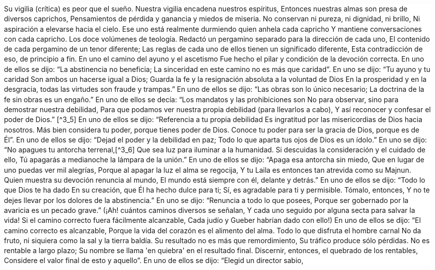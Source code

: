 Su vigilia (crítica) es peor que el sueño.
Nuestra vigilia encadena nuestros espíritus,
Entonces nuestras almas son presa de diversos caprichos,
Pensamientos de pérdida y ganancia y miedos de miseria.
No conservan ni pureza, ni dignidad, ni brillo,
Ni aspiración a elevarse hacia el cielo.
Ese uno está realmente durmiendo quien anhela cada capricho
Y mantiene conversaciones con cada capricho.
Los doce volúmenes de teología.
Redactó un pergamino separado para la dirección de cada uno,
El contenido de cada pergamino de un tenor diferente;
Las reglas de cada uno de ellos tienen un significado diferente,
Esta contradicción de eso, de principio a fin.
En uno el camino del ayuno y el ascetismo
Fue hecho el pilar y condición de la devoción correcta.
En uno de ellos se dijo: “La abstinencia no beneficia;
La sinceridad en este camino no es más que caridad”.
En uno se dijo: “Tu ayuno y tu caridad
Son ambos un hacerse igual a Dios;
Guarda la fe y la resignación absoluta a la voluntad de Dios
En la prosperidad y en la desgracia, todas las virtudes son fraude y trampas.”
En uno de ellos se dijo: “Las obras son lo único necesario;
La doctrina de la fe sin obras es un engaño.”
En uno de ellos se decía: “Los mandatos y las prohibiciones son
No para observar, sino para demostrar nuestra debilidad,
Para que podamos ver nuestra propia debilidad (para llevarlos a cabo),
Y así reconocer y confesar el poder de Dios.” [^3_5]
En uno de ellos se dijo: “Referencia a tu propia debilidad
Es ingratitud por las misericordias de Dios hacia nosotros.
Más bien considera tu poder, porque tienes poder de Dios.
Conoce tu poder para ser la gracia de Dios, porque es de Él”.
En uno de ellos se dijo: “Dejad el poder y la debilidad en paz;
Todo lo que aparta tus ojos de Dios es un ídolo.”
En uno se dijo: “No apagues tu antorcha terrenal,[^3_6]
Que sea luz para iluminar a la humanidad.
Si descuidas la consideración y el cuidado de ello,
Tú apagarás a medianoche la lámpara de la unión.”
En uno de ellos se dijo: “Apaga esa antorcha sin miedo,
Que en lugar de uno puedas ver mil alegrías,
Porque al apagar la luz el alma se regocija,
Y tu Laila es entonces tan atrevida como su Majnun.
Quien muestra su devoción renuncia al mundo,
El mundo está siempre con él, delante y detrás.”
En uno de ellos se dijo: “Todo lo que Dios te ha dado
En su creación, que Él ha hecho dulce para ti;
Sí, es agradable para ti y permisible. Tómalo, entonces,
Y no te dejes llevar por los dolores de la abstinencia.”
En uno se dijo: “Renuncia a todo lo que posees,
Porque ser gobernado por la avaricia es un pecado grave.”
(¡Ah! cuántos caminos diversos se señalan,
Y cada uno seguido por alguna secta para salvar la vida!
Si el camino correcto fuera fácilmente alcanzable,
Cada judío y Gueber habrían dado con ello!)
En uno de ellos se dijo: “El camino correcto es alcanzable,
Porque la vida del corazón es el alimento del alma.
Todo lo que disfruta el hombre carnal
No da fruto, ni siquiera como la sal y la tierra baldía.
Su resultado no es más que remordimiento,
Su tráfico produce sólo pérdidas.
No es rentable a largo plazo;
Su nombre se llama 'en quiebra' en el resultado final.
Discernir, entonces, el quebrado de los rentables,
Considere el valor final de esto y aquello”.
En uno de ellos se dijo: “Elegid un director sabio,